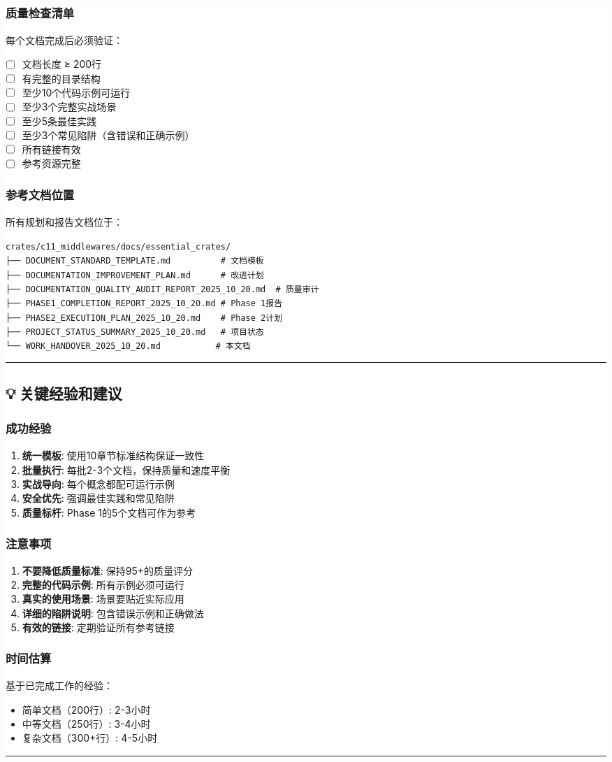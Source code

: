 ### 质量检查清单

每个文档完成后必须验证：

- [ ] 文档长度 ≥ 200行
- [ ] 有完整的目录结构
- [ ] 至少10个代码示例可运行
- [ ] 至少3个完整实战场景
- [ ] 至少5条最佳实践
- [ ] 至少3个常见陷阱（含错误和正确示例）
- [ ] 所有链接有效
- [ ] 参考资源完整

### 参考文档位置

所有规划和报告文档位于：

```text
crates/c11_middlewares/docs/essential_crates/
├── DOCUMENT_STANDARD_TEMPLATE.md          # 文档模板
├── DOCUMENTATION_IMPROVEMENT_PLAN.md      # 改进计划
├── DOCUMENTATION_QUALITY_AUDIT_REPORT_2025_10_20.md  # 质量审计
├── PHASE1_COMPLETION_REPORT_2025_10_20.md # Phase 1报告
├── PHASE2_EXECUTION_PLAN_2025_10_20.md    # Phase 2计划
├── PROJECT_STATUS_SUMMARY_2025_10_20.md   # 项目状态
└── WORK_HANDOVER_2025_10_20.md           # 本文档
```

---

## 💡 关键经验和建议

### 成功经验

1. **统一模板**: 使用10章节标准结构保证一致性
2. **批量执行**: 每批2-3个文档，保持质量和速度平衡
3. **实战导向**: 每个概念都配可运行示例
4. **安全优先**: 强调最佳实践和常见陷阱
5. **质量标杆**: Phase 1的5个文档可作为参考

### 注意事项

1. **不要降低质量标准**: 保持95+的质量评分
2. **完整的代码示例**: 所有示例必须可运行
3. **真实的使用场景**: 场景要贴近实际应用
4. **详细的陷阱说明**: 包含错误示例和正确做法
5. **有效的链接**: 定期验证所有参考链接

### 时间估算

基于已完成工作的经验：

- 简单文档（200行）: 2-3小时
- 中等文档（250行）: 3-4小时
- 复杂文档（300+行）: 4-5小时

---